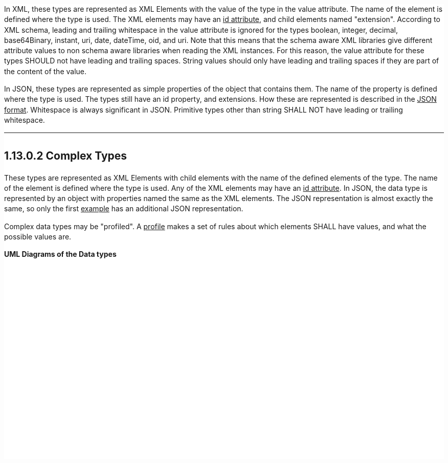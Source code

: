 In XML, these types are represented as XML Elements with the value of the type in the value attribute. 
The name of the element is defined where the type is used. The XML elements may have an [id attribute](references.html#idref), and child elements named &quot;extension&quot;. 
According to XML schema, leading and trailing whitespace in the value attribute is ignored for the types 
boolean, integer, decimal, base64Binary, instant, uri, date, dateTime, oid, and uri. Note that this means that the 
schema aware XML libraries give different attribute values to non schema aware libraries when reading the 
XML instances. For this reason, the value attribute for these types SHOULD not have leading and trailing spaces.
String values should only have leading and trailing spaces if they are part of the content of the value. 

In JSON, these types are represented as simple properties of the object that contains them. The name of the property is defined where the type is used.
The types still have an id property, and extensions. How these are represented is described in the [JSON format](json.html). Whitespace
is always significant in JSON. Primitive types other than string SHALL NOT have leading or trailing whitespace.

* * *

<a name="Types"/>

## <span class="sectioncount">1.13.0.2<a name="1.13.0.2"> </a></span> Complex Types

These types are represented as XML Elements with child elements with the name of the defined elements of the type. The name of the element is defined where the type is used. 
Any of the XML elements may have an [id attribute](references.html#idref). In JSON, the data type is represented by an object with properties named the same as the
XML elements. The JSON representation is almost exactly the same, so only the first [example](datatypes-examples.html#Attachment) has an additional JSON representation.

Complex data types may be &quot;profiled&quot;. A [profile](profile.html) makes 
a set of rules about which elements SHALL have values, and what the possible 
values are.

**UML Diagrams of the Data types**

<svg height="370.0" width="802.0" xmlns:xlink="http://www.w3.org/1999/xlink" xmlns="http://www.w3.org/2000/svg" version="1.1">  <defs>
    <filter id="shadow" height="200%" width="200%" y="0" x="0">
      <feOffset result="offOut" dx="3" dy="3" in="SourceGraphic"/>
      <feColorMatrix result="matrixOut" values="0.2 0 0 0 0 0 0.2 0 0 0 0 0 0.2 0 0 0 0 0 1 0" type="matrix" in="offOut"/>
      <feGaussianBlur result="blurOut" stdDeviation="2" in="matrixOut"/>
      <feBlend in2="blurOut" in="SourceGraphic" mode="normal"/>
    </filter>